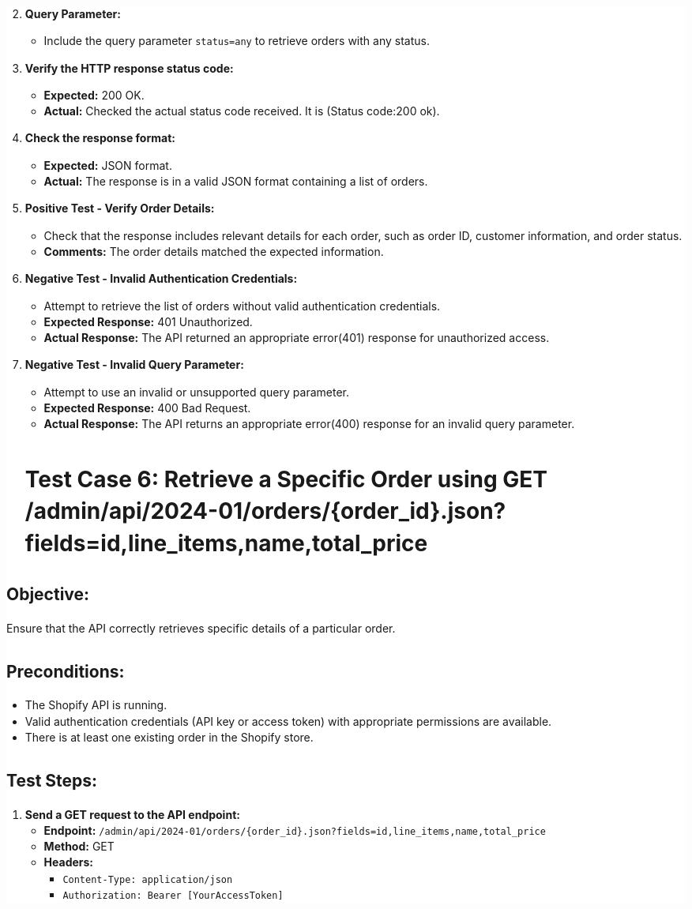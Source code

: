 2. **Query Parameter:**
   - Include the query parameter `status=any` to retrieve orders with any status.

3. **Verify the HTTP response status code:**
   - **Expected:** 200 OK.
   - **Actual:** Checked the actual status code received. It is (Status code:200 ok).

4. **Check the response format:**
   - **Expected:** JSON format.
   - **Actual:** The response is in a valid JSON format containing a list of orders.

5. **Positive Test - Verify Order Details:**
   - Check that the response includes relevant details for each order, such as order ID, customer information, and order status.
   - **Comments:**  The order details matched the expected information.

6. **Negative Test - Invalid Authentication Credentials:**
   - Attempt to retrieve the list of orders without valid authentication credentials.
   - **Expected Response:** 401 Unauthorized.
   - **Actual Response:** The API returned an appropriate error(401) response for unauthorized access.

7. **Negative Test - Invalid Query Parameter:**
   - Attempt to use an invalid or unsupported query parameter.
   - **Expected Response:** 400 Bad Request.
   - **Actual Response:** The API returns an appropriate error(400) response for an invalid query parameter.



   # Test Case 6: Retrieve a Specific Order using GET /admin/api/2024-01/orders/{order_id}.json?fields=id,line_items,name,total_price

## Objective:
Ensure that the API correctly retrieves specific details of a particular order.

## Preconditions:

- The Shopify API is running.
- Valid authentication credentials (API key or access token) with appropriate permissions are available.
- There is at least one existing order in the Shopify store.

## Test Steps:

1. **Send a GET request to the API endpoint:**
   - **Endpoint:** `/admin/api/2024-01/orders/{order_id}.json?fields=id,line_items,name,total_price`
   - **Method:** GET
   - **Headers:**
     - `Content-Type: application/json`
     - `Authorization: Bearer [YourAccessToken]`
